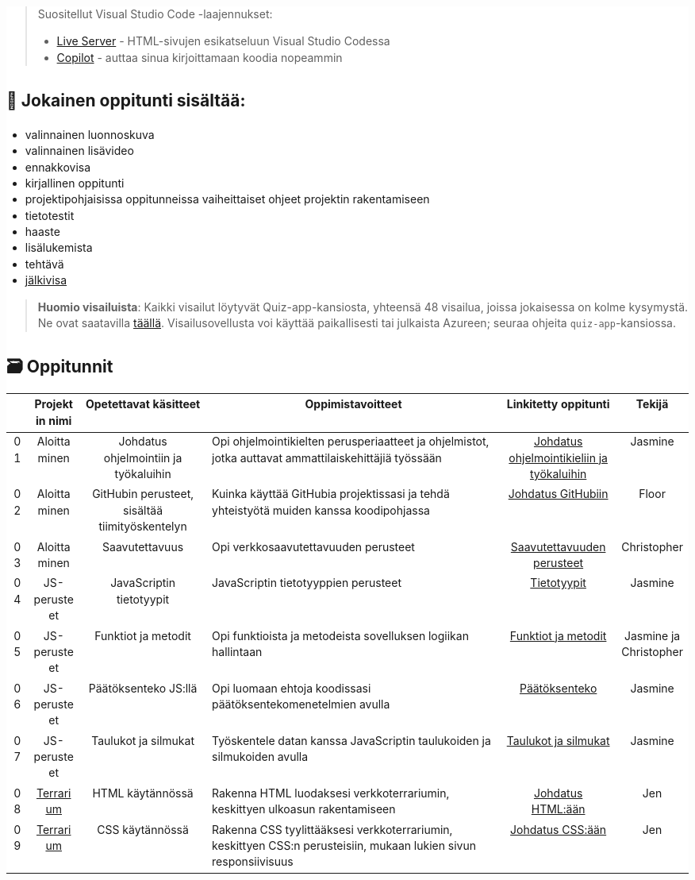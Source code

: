 >  Suositellut Visual Studio Code -laajennukset:
>
> * [Live Server](https://marketplace.visualstudio.com/items?itemName=ritwickdey.LiveServer&WT.mc_id=academic-77807-sagibbon) - HTML-sivujen esikatseluun Visual Studio Codessa
> * [Copilot](https://marketplace.visualstudio.com/items?itemName=GitHub.copilot&WT.mc_id=academic-77807-sagibbon) - auttaa sinua kirjoittamaan koodia nopeammin

## 📂 Jokainen oppitunti sisältää:

- valinnainen luonnoskuva
- valinnainen lisävideo
- ennakkovisa
- kirjallinen oppitunti
- projektipohjaisissa oppitunneissa vaiheittaiset ohjeet projektin rakentamiseen
- tietotestit
- haaste
- lisälukemista
- tehtävä
- [jälkivisa](https://ff-quizzes.netlify.app/web/)
> **Huomio visailuista**: Kaikki visailut löytyvät Quiz-app-kansiosta, yhteensä 48 visailua, joissa jokaisessa on kolme kysymystä. Ne ovat saatavilla [täällä](https://ff-quizzes.netlify.app/web/). Visailusovellusta voi käyttää paikallisesti tai julkaista Azureen; seuraa ohjeita `quiz-app`-kansiossa.

## 🗃️ Oppitunnit

|     |                       Projektin nimi                       |                            Opetettavat käsitteet                             | Oppimistavoitteet                                                                                                                 |                                                         Linkitetty oppitunti                                                          |         Tekijä          |
| :-: | :------------------------------------------------------: | :--------------------------------------------------------------------: | ----------------------------------------------------------------------------------------------------------------------------------- | :----------------------------------------------------------------------------------------------------------------------------: | :---------------------: |
| 01  |                     Aloittaminen                      |           Johdatus ohjelmointiin ja työkaluihin           | Opi ohjelmointikielten perusperiaatteet ja ohjelmistot, jotka auttavat ammattilaiskehittäjiä työssään | [Johdatus ohjelmointikieliin ja työkaluihin](./1-getting-started-lessons/1-intro-to-programming-languages/README.md) |         Jasmine         |
| 02  |                     Aloittaminen                      |             GitHubin perusteet, sisältää tiimityöskentelyn             | Kuinka käyttää GitHubia projektissasi ja tehdä yhteistyötä muiden kanssa koodipohjassa                                                    |                            [Johdatus GitHubiin](./1-getting-started-lessons/2-github-basics/README.md)                             |          Floor          |
| 03  |                     Aloittaminen                      |                             Saavutettavuus                              | Opi verkkosaavutettavuuden perusteet                                                                                               |                       [Saavutettavuuden perusteet](./1-getting-started-lessons/3-accessibility/README.md)                       |       Christopher       |
| 04  |                        JS-perusteet                         |                         JavaScriptin tietotyypit                          | JavaScriptin tietotyyppien perusteet                                                                                                 |                                       [Tietotyypit](./2-js-basics/1-data-types/README.md)                                        |         Jasmine         |
| 05  |                        JS-perusteet                         |                         Funktiot ja metodit                          | Opi funktioista ja metodeista sovelluksen logiikan hallintaan                                                             |                              [Funktiot ja metodit](./2-js-basics/2-functions-methods/README.md)                               | Jasmine ja Christopher |
| 06  |                        JS-perusteet                         |                        Päätöksenteko JS:llä                        | Opi luomaan ehtoja koodissasi päätöksentekomenetelmien avulla                                                           |                                 [Päätöksenteko](./2-js-basics/3-making-decisions/README.md)                                  |         Jasmine         |
| 07  |                        JS-perusteet                         |                            Taulukot ja silmukat                            | Työskentele datan kanssa JavaScriptin taulukoiden ja silmukoiden avulla                                                                                 |                                   [Taulukot ja silmukat](./2-js-basics/4-arrays-loops/README.md)                                    |         Jasmine         |
| 08  |       [Terrarium](./3-terrarium/solution/README.md)       |                            HTML käytännössä                            | Rakenna HTML luodaksesi verkkoterrariumin, keskittyen ulkoasun rakentamiseen                                                         |                                 [Johdatus HTML:ään](./3-terrarium/1-intro-to-html/README.md)                                 |           Jen           |
| 09  |       [Terrarium](./3-terrarium/solution/README.md)       |                            CSS käytännössä                             | Rakenna CSS tyylittääksesi verkkoterrariumin, keskittyen CSS:n perusteisiin, mukaan lukien sivun responsiivisuus                     |                                  [Johdatus CSS:ään](./3-terrarium/2-intro-to-css/README.md)                                  |           Jen           |